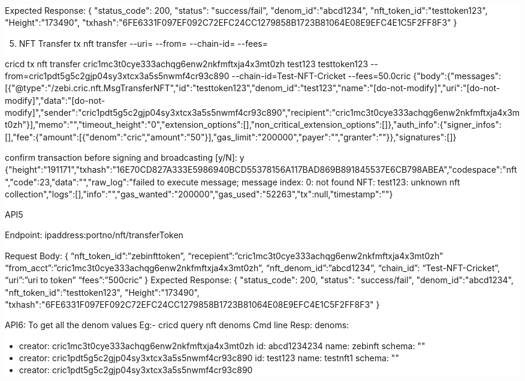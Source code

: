 Expected Response: 
{
"status_code": 200,
"status": "success/fail",
"denom_id":"abcd1234",
"nft_token_id":"testtoken123",
"Height":"173490",
"txhash":"6FE6331F097EF092C72EFC24CC1279858B1723B81064E08E9EFC4E1C5F2FF8F3"
}

5. NFT Transfer
tx nft transfer <recipient> <denom-id> <token-id> --uri=<uri> --from=<key-name> --chain-id=<chain-id> --fees=<fee>

 cricd tx nft transfer cric1mc3t0cye333achqg6enw2nkfmftxja4x3mt0zh test123 testtoken123 --from=cric1pdt5g5c2gjp04sy3xtcx3a5s5nwmf4cr93c890 --chain-id=Test-NFT-Cricket --fees=50.0cric
{"body":{"messages":[{"@type":"/zebi.cric.nft.MsgTransferNFT","id":"testtoken123","denom_id":"test123","name":"[do-not-modify]","uri":"[do-not-modify]","data":"[do-not-modify]","sender":"cric1pdt5g5c2gjp04sy3xtcx3a5s5nwmf4cr93c890","recipient":"cric1mc3t0cye333achqg6enw2nkfmftxja4x3mt0zh"}],"memo":"","timeout_height":"0","extension_options":[],"non_critical_extension_options":[]},"auth_info":{"signer_infos":[],"fee":{"amount":[{"denom":"cric","amount":"50"}],"gas_limit":"200000","payer":"","granter":""}},"signatures":[]}

confirm transaction before signing and broadcasting [y/N]: y
{"height":"191171","txhash":"16E70CD827A333E5986940BCD55378156A117BAD869B891845537E6CB798ABEA","codespace":"nft","code":23,"data":"","raw_log":"failed to execute message; message index: 0: not found NFT: test123: unknown nft collection","logs":[],"info":"","gas_wanted":"200000","gas_used":"52263","tx":null,"timestamp":""}

API5

Endpoint: ipaddress:portno/nft/transferToken
 
Request Body: 
{
“nft_token_id”:”zebinfttoken”,
“recepient”:”cric1mc3t0cye333achqg6enw2nkfmftxja4x3mt0zh”
“from_acct”:”cric1mc3t0cye333achqg6enw2nkfmftxja4x3mt0zh”,
“nft_denom_id”:”abcd1234”,
“chain_id”: “Test-NFT-Cricket”,
“uri”:”uri to token”
“fees”:”500cric”
}
Expected Response: 
{
"status_code": 200,
"status": "success/fail",
"denom_id":"abcd1234",
"nft_token_id":"testtoken123",
"Height":"173490",
"txhash":"6FE6331F097EF092C72EFC24CC1279858B1723B81064E08E9EFC4E1C5F2FF8F3"
}

API6:
To get all the denom values
 Eg:- cricd query nft denoms
Cmd line Resp:
denoms:
- creator: cric1mc3t0cye333achqg6enw2nkfmftxja4x3mt0zh
  id: abcd1234234
  name: zebinft
  schema: ""
- creator: cric1pdt5g5c2gjp04sy3xtcx3a5s5nwmf4cr93c890
  id: test123
  name: testnft1
  schema: ""
- creator: cric1pdt5g5c2gjp04sy3xtcx3a5s5nwmf4cr93c890